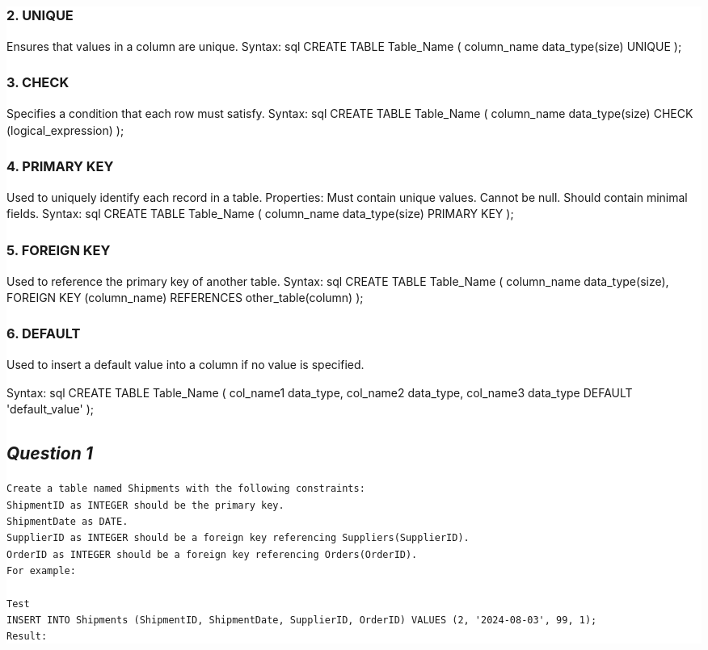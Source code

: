 ### 2. UNIQUE
Ensures that values in a column are unique.
Syntax:
sql
CREATE TABLE Table_Name (
  column_name data_type(size) UNIQUE
);

### 3. CHECK
Specifies a condition that each row must satisfy.
Syntax:
sql
CREATE TABLE Table_Name (
  column_name data_type(size) CHECK (logical_expression)
);

### 4. PRIMARY KEY
Used to uniquely identify each record in a table.
Properties:
Must contain unique values.
Cannot be null.
Should contain minimal fields.
Syntax:
sql
CREATE TABLE Table_Name (
  column_name data_type(size) PRIMARY KEY
);

### 5. FOREIGN KEY
Used to reference the primary key of another table.
Syntax:
sql
CREATE TABLE Table_Name (
  column_name data_type(size),
  FOREIGN KEY (column_name) REFERENCES other_table(column)
);

### 6. DEFAULT
Used to insert a default value into a column if no value is specified.

Syntax:
sql
CREATE TABLE Table_Name (
  col_name1 data_type,
  col_name2 data_type,
  col_name3 data_type DEFAULT 'default_value'
);


*Question 1*
--
```
Create a table named Shipments with the following constraints:
ShipmentID as INTEGER should be the primary key.
ShipmentDate as DATE.
SupplierID as INTEGER should be a foreign key referencing Suppliers(SupplierID).
OrderID as INTEGER should be a foreign key referencing Orders(OrderID).
For example:

Test
INSERT INTO Shipments (ShipmentID, ShipmentDate, SupplierID, OrderID) VALUES (2, '2024-08-03', 99, 1);
Result:
```